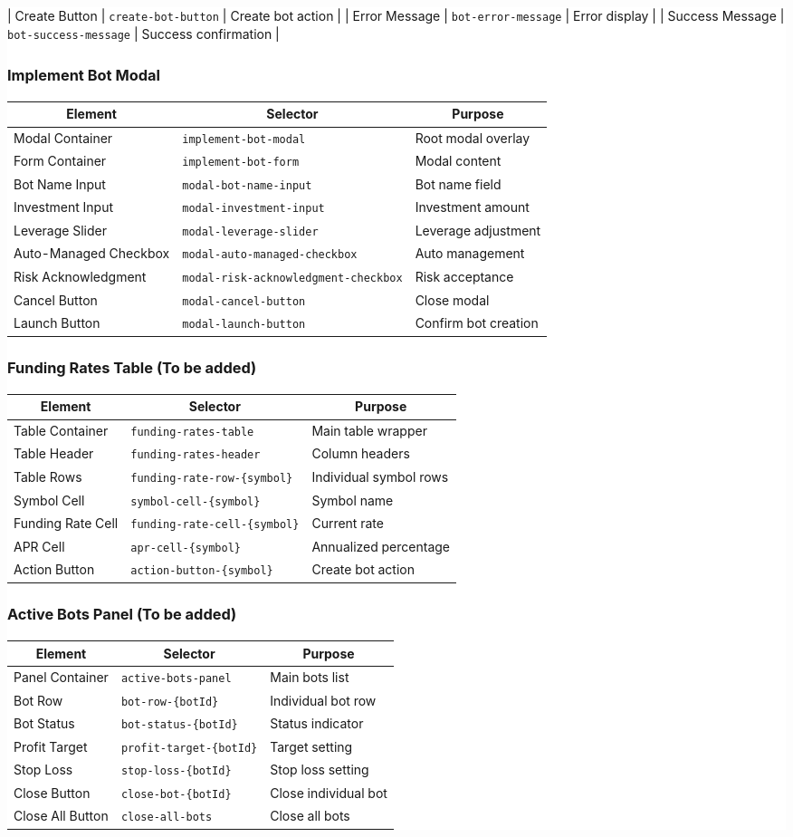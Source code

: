 | Create Button | `create-bot-button` | Create bot action |
| Error Message | `bot-error-message` | Error display |
| Success Message | `bot-success-message` | Success confirmation |

### **Implement Bot Modal**
| Element | Selector | Purpose |
|---------|----------|---------|
| Modal Container | `implement-bot-modal` | Root modal overlay |
| Form Container | `implement-bot-form` | Modal content |
| Bot Name Input | `modal-bot-name-input` | Bot name field |
| Investment Input | `modal-investment-input` | Investment amount |
| Leverage Slider | `modal-leverage-slider` | Leverage adjustment |
| Auto-Managed Checkbox | `modal-auto-managed-checkbox` | Auto management |
| Risk Acknowledgment | `modal-risk-acknowledgment-checkbox` | Risk acceptance |
| Cancel Button | `modal-cancel-button` | Close modal |
| Launch Button | `modal-launch-button` | Confirm bot creation |

### **Funding Rates Table** (To be added)
| Element | Selector | Purpose |
|---------|----------|---------|
| Table Container | `funding-rates-table` | Main table wrapper |
| Table Header | `funding-rates-header` | Column headers |
| Table Rows | `funding-rate-row-{symbol}` | Individual symbol rows |
| Symbol Cell | `symbol-cell-{symbol}` | Symbol name |
| Funding Rate Cell | `funding-rate-cell-{symbol}` | Current rate |
| APR Cell | `apr-cell-{symbol}` | Annualized percentage |
| Action Button | `action-button-{symbol}` | Create bot action |

### **Active Bots Panel** (To be added)
| Element | Selector | Purpose |
|---------|----------|---------|
| Panel Container | `active-bots-panel` | Main bots list |
| Bot Row | `bot-row-{botId}` | Individual bot row |
| Bot Status | `bot-status-{botId}` | Status indicator |
| Profit Target | `profit-target-{botId}` | Target setting |
| Stop Loss | `stop-loss-{botId}` | Stop loss setting |
| Close Button | `close-bot-{botId}` | Close individual bot |
| Close All Button | `close-all-bots` | Close all bots |
